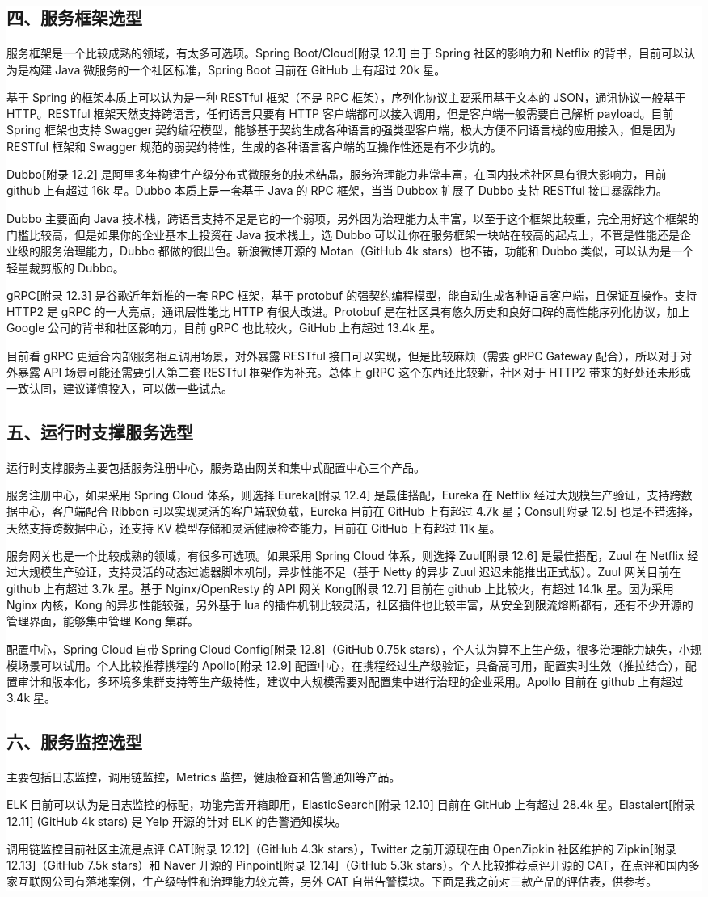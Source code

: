 ## 四、服务框架选型
服务框架是一个比较成熟的领域，有太多可选项。Spring Boot/Cloud[附录 12.1] 由于 Spring 社区的影响力和 Netflix 的背书，目前可以认为是构建 Java 微服务的一个社区标准，Spring Boot 目前在 GitHub 上有超过 20k 星。

基于 Spring 的框架本质上可以认为是一种 RESTful 框架（不是 RPC 框架），序列化协议主要采用基于文本的 JSON，通讯协议一般基于 HTTP。RESTful 框架天然支持跨语言，任何语言只要有 HTTP 客户端都可以接入调用，但是客户端一般需要自己解析 payload。目前 Spring 框架也支持 Swagger 契约编程模型，能够基于契约生成各种语言的强类型客户端，极大方便不同语言栈的应用接入，但是因为 RESTful 框架和 Swagger 规范的弱契约特性，生成的各种语言客户端的互操作性还是有不少坑的。

Dubbo[附录 12.2] 是阿里多年构建生产级分布式微服务的技术结晶，服务治理能力非常丰富，在国内技术社区具有很大影响力，目前 github 上有超过 16k 星。Dubbo 本质上是一套基于 Java 的 RPC 框架，当当 Dubbox 扩展了 Dubbo 支持 RESTful 接口暴露能力。

Dubbo 主要面向 Java 技术栈，跨语言支持不足是它的一个弱项，另外因为治理能力太丰富，以至于这个框架比较重，完全用好这个框架的门槛比较高，但是如果你的企业基本上投资在 Java 技术栈上，选 Dubbo 可以让你在服务框架一块站在较高的起点上，不管是性能还是企业级的服务治理能力，Dubbo 都做的很出色。新浪微博开源的 Motan（GitHub 4k stars）也不错，功能和 Dubbo 类似，可以认为是一个轻量裁剪版的 Dubbo。

gRPC[附录 12.3] 是谷歌近年新推的一套 RPC 框架，基于 protobuf 的强契约编程模型，能自动生成各种语言客户端，且保证互操作。支持 HTTP2 是 gRPC 的一大亮点，通讯层性能比 HTTP 有很大改进。Protobuf 是在社区具有悠久历史和良好口碑的高性能序列化协议，加上 Google 公司的背书和社区影响力，目前 gRPC 也比较火，GitHub 上有超过 13.4k 星。

目前看 gRPC 更适合内部服务相互调用场景，对外暴露 RESTful 接口可以实现，但是比较麻烦（需要 gRPC Gateway 配合），所以对于对外暴露 API 场景可能还需要引入第二套 RESTful 框架作为补充。总体上 gRPC 这个东西还比较新，社区对于 HTTP2 带来的好处还未形成一致认同，建议谨慎投入，可以做一些试点。

## 五、运行时支撑服务选型
运行时支撑服务主要包括服务注册中心，服务路由网关和集中式配置中心三个产品。

服务注册中心，如果采用 Spring Cloud 体系，则选择 Eureka[附录 12.4] 是最佳搭配，Eureka 在 Netflix 经过大规模生产验证，支持跨数据中心，客户端配合 Ribbon 可以实现灵活的客户端软负载，Eureka 目前在 GitHub 上有超过 4.7k 星；Consul[附录 12.5] 也是不错选择，天然支持跨数据中心，还支持 KV 模型存储和灵活健康检查能力，目前在 GitHub 上有超过 11k 星。

服务网关也是一个比较成熟的领域，有很多可选项。如果采用 Spring Cloud 体系，则选择 Zuul[附录 12.6] 是最佳搭配，Zuul 在 Netflix 经过大规模生产验证，支持灵活的动态过滤器脚本机制，异步性能不足（基于 Netty 的异步 Zuul 迟迟未能推出正式版）。Zuul 网关目前在 github 上有超过 3.7k 星。基于 Nginx/OpenResty 的 API 网关 Kong[附录 12.7] 目前在 github 上比较火，有超过 14.1k 星。因为采用 Nginx 内核，Kong 的异步性能较强，另外基于 lua 的插件机制比较灵活，社区插件也比较丰富，从安全到限流熔断都有，还有不少开源的管理界面，能够集中管理 Kong 集群。

配置中心，Spring Cloud 自带 Spring Cloud Config[附录 12.8]（GitHub 0.75k stars），个人认为算不上生产级，很多治理能力缺失，小规模场景可以试用。个人比较推荐携程的 Apollo[附录 12.9] 配置中心，在携程经过生产级验证，具备高可用，配置实时生效（推拉结合），配置审计和版本化，多环境多集群支持等生产级特性，建议中大规模需要对配置集中进行治理的企业采用。Apollo 目前在 github 上有超过 3.4k 星。

## 六、服务监控选型

主要包括日志监控，调用链监控，Metrics 监控，健康检查和告警通知等产品。

ELK 目前可以认为是日志监控的标配，功能完善开箱即用，ElasticSearch[附录 12.10] 目前在 GitHub 上有超过 28.4k 星。Elastalert[附录 12.11] (GitHub 4k stars) 是 Yelp 开源的针对 ELK 的告警通知模块。

调用链监控目前社区主流是点评 CAT[附录 12.12]（GitHub 4.3k stars），Twitter 之前开源现在由 OpenZipkin 社区维护的 Zipkin[附录 12.13]（GitHub 7.5k stars）和 Naver 开源的 Pinpoint[附录 12.14]（GitHub 5.3k stars）。个人比较推荐点评开源的 CAT，在点评和国内多家互联网公司有落地案例，生产级特性和治理能力较完善，另外 CAT 自带告警模块。下面是我之前对三款产品的评估表，供参考。
